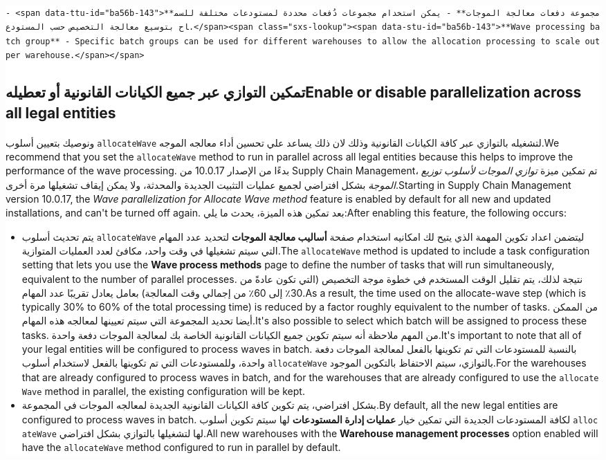     - <span data-ttu-id="ba56b-143">**مجموعة دفعات معالجة الموجات** - يمكن استخدام مجموعات دُفعات محددة لمستودعات مختلفة للسماح بتوسيع معالجة التخصيص حسب المستودع.</span><span class="sxs-lookup"><span data-stu-id="ba56b-143">**Wave processing batch group** - Specific batch groups can be used for different warehouses to allow the allocation processing to scale out per warehouse.</span></span>

## <a name="enable-or-disable-parallelization-across-all-legal-entities"></a><span data-ttu-id="ba56b-144">تمكين التوازي عبر جميع الكيانات القانونية أو تعطيله</span><span class="sxs-lookup"><span data-stu-id="ba56b-144">Enable or disable parallelization across all legal entities</span></span>

<span data-ttu-id="ba56b-145">ونوصيك بتعيين أسلوب `allocateWave` لتشغيله بالتوازي عبر كافة الكيانات القانونية وذلك لان ذلك يساعد علي تحسين أداء معالجه الموجه.</span><span class="sxs-lookup"><span data-stu-id="ba56b-145">We recommend that you set the `allocateWave` method to run in parallel across all legal entities because this helps to improve the performance of the wave processing.</span></span> <span data-ttu-id="ba56b-146">بدءًا من الإصدار 10.0.17 من Supply Chain Management، تم تمكين ميزة *توازي الموجات لأسلوب توزيع الموجة* بشكل افتراضي لجميع عمليات التثبيت الجديدة والمحدثة، ولا يمكن إيقاف تشغيلها مرة أخرى.</span><span class="sxs-lookup"><span data-stu-id="ba56b-146">Starting in Supply Chain Management version 10.0.17, the *Wave parallelization for Allocate Wave method* feature is enabled by default for all new and updated installations, and can't be turned off again.</span></span> <span data-ttu-id="ba56b-147">بعد تمكين هذه الميزة، يحدث ما يلي:</span><span class="sxs-lookup"><span data-stu-id="ba56b-147">After enabling this feature, the following occurs:</span></span>

- <span data-ttu-id="ba56b-148">يتم تحديث أسلوب `allocateWave` ليتضمن اعداد تكوين المهمة الذي يتيح لك امكانيه استخدام صفحة **أساليب معالجة الموجات** لتحديد عدد المهام التي سيتم تشغيلها في وقت واحد، مكافئ لعدد العمليات المتوازية.</span><span class="sxs-lookup"><span data-stu-id="ba56b-148">The `allocateWave` method is updated to include a task configuration setting that lets you use the **Wave process methods** page to define the number of tasks that will run simultaneously, equivalent to the number of parallel processes.</span></span> <span data-ttu-id="ba56b-149">نتيجة لذلك، يتم تقليل الوقت المستخدم في خطوة موجة التخصيص (التي تكون عادةً من 30٪ إلى 60٪ من إجمالي وقت المعالجة) بعامل يعادل تقريبًا عدد المهام.</span><span class="sxs-lookup"><span data-stu-id="ba56b-149">As a result, the time used on the allocate-wave step (which is typically 30% to 60% of the total processing time) is reduced by a factor roughly equivalent to the number of tasks.</span></span> <span data-ttu-id="ba56b-150">من الممكن أيضا تحديد المجموعة التي سيتم تعيينها لمعالجه هذه المهام.</span><span class="sxs-lookup"><span data-stu-id="ba56b-150">It's also possible to select which batch will be assigned to process these tasks.</span></span> <span data-ttu-id="ba56b-151">من المهم ملاحظة أنه سيتم تكوين جميع الكيانات القانونية الخاصة بك لمعالجة الموجات دفعة واحدة.</span><span class="sxs-lookup"><span data-stu-id="ba56b-151">It's important to note that all of your legal entities will be configured to process waves in batch.</span></span> <span data-ttu-id="ba56b-152">بالنسبة للمستودعات التي تم تكوينها بالفعل لمعالجة الموجات دفعة واحدة، وللمستودعات التي تم تكوينها بالفعل لاستخدام أسلوب `allocateWave` بالتوازي، سيتم الاحتفاظ بالتكوين الموجود.</span><span class="sxs-lookup"><span data-stu-id="ba56b-152">For the warehouses that are already configured to process waves in batch, and for the warehouses that are already configured to use the `allocateWave` method in parallel, the existing configuration will be kept.</span></span>
- <span data-ttu-id="ba56b-153">بشكل افتراضي، يتم تكوين كافة الكيانات القانونية الجديدة لمعالجه الموجات في المجموعة.</span><span class="sxs-lookup"><span data-stu-id="ba56b-153">By default, all the new legal entities are configured to process waves in batch.</span></span> <span data-ttu-id="ba56b-154">لكافة المستودعات الجديدة التي تمكين خيار **عمليات إدارة المستودعات** لها سيتم تكوين أسلوب `allocateWave` لها لتشغيلها بالتوازي بشكل افتراضي.</span><span class="sxs-lookup"><span data-stu-id="ba56b-154">All new warehouses with the **Warehouse management processes** option enabled will have the `allocateWave` method configured to run in parallel by default.</span></span>